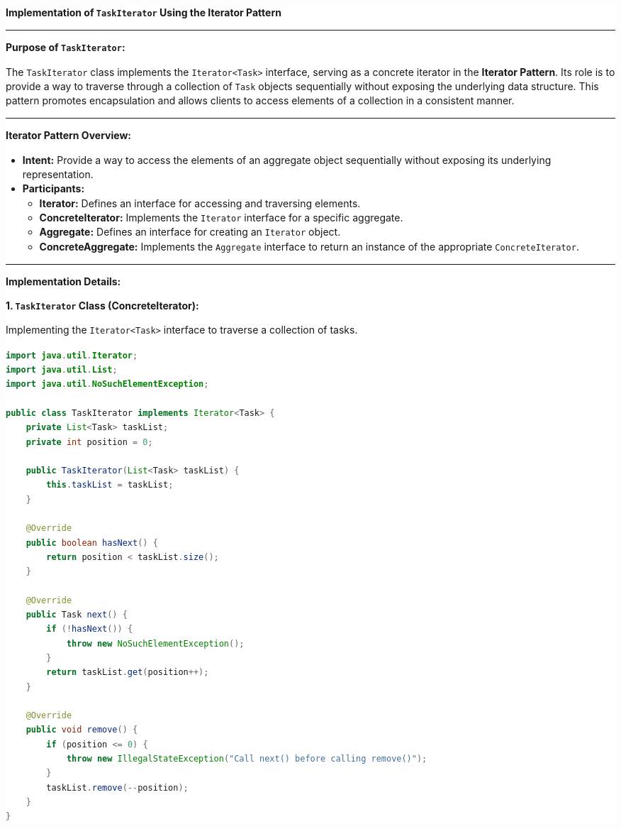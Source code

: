 **Implementation of `TaskIterator` Using the Iterator Pattern**

---

**Purpose of `TaskIterator`:**

The `TaskIterator` class implements the `Iterator<Task>` interface, serving as a concrete iterator in the **Iterator Pattern**. Its role is to provide a way to traverse through a collection of `Task` objects sequentially without exposing the underlying data structure. This pattern promotes encapsulation and allows clients to access elements of a collection in a consistent manner.

---

**Iterator Pattern Overview:**

- **Intent:** Provide a way to access the elements of an aggregate object sequentially without exposing its underlying representation.
- **Participants:**
  - **Iterator:** Defines an interface for accessing and traversing elements.
  - **ConcreteIterator:** Implements the `Iterator` interface for a specific aggregate.
  - **Aggregate:** Defines an interface for creating an `Iterator` object.
  - **ConcreteAggregate:** Implements the `Aggregate` interface to return an instance of the appropriate `ConcreteIterator`.

---

**Implementation Details:**

**1. `TaskIterator` Class (ConcreteIterator):**

Implementing the `Iterator<Task>` interface to traverse a collection of tasks.

```java
import java.util.Iterator;
import java.util.List;
import java.util.NoSuchElementException;

public class TaskIterator implements Iterator<Task> {
    private List<Task> taskList;
    private int position = 0;

    public TaskIterator(List<Task> taskList) {
        this.taskList = taskList;
    }

    @Override
    public boolean hasNext() {
        return position < taskList.size();
    }

    @Override
    public Task next() {
        if (!hasNext()) {
            throw new NoSuchElementException();
        }
        return taskList.get(position++);
    }

    @Override
    public void remove() {
        if (position <= 0) {
            throw new IllegalStateException("Call next() before calling remove()");
        }
        taskList.remove(--position);
    }
}
```
